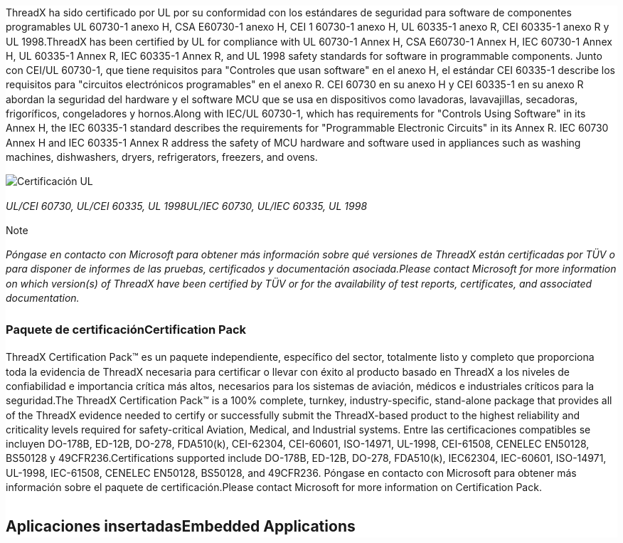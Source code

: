 <span data-ttu-id="2f618-175">ThreadX ha sido certificado por UL por su conformidad con los estándares de seguridad para software de componentes programables UL 60730-1 anexo H, CSA E60730-1 anexo H, CEI 1 60730-1 anexo H, UL 60335-1 anexo R, CEI 60335-1 anexo R y UL 1998.</span><span class="sxs-lookup"><span data-stu-id="2f618-175">ThreadX has been certified by UL for compliance with UL 60730-1 Annex H, CSA E60730-1 Annex H, IEC 60730-1 Annex H, UL 60335-1 Annex R, IEC 60335-1 Annex R, and UL 1998 safety standards for software in programmable components.</span></span> <span data-ttu-id="2f618-176">Junto con CEI/UL 60730-1, que tiene requisitos para "Controles que usan software" en el anexo H, el estándar CEI 60335-1 describe los requisitos para "circuitos electrónicos programables" en el anexo R. CEI 60730 en su anexo H y CEI 60335-1 en su anexo R abordan la seguridad del hardware y el software MCU que se usa en dispositivos como lavadoras, lavavajillas, secadoras, frigoríficos, congeladores y hornos.</span><span class="sxs-lookup"><span data-stu-id="2f618-176">Along with IEC/UL 60730-1, which has requirements for "Controls Using Software" in its Annex H, the IEC 60335-1 standard describes the requirements for "Programmable Electronic Circuits" in its Annex R. IEC 60730 Annex H and IEC 60335-1 Annex R address the safety of MCU hardware and software used in appliances such as washing machines, dishwashers, dryers, refrigerators, freezers, and ovens.</span></span>

![Certificación UL](./media/overview-threadx/partener-logo-c-ru-us-2.png)

<span data-ttu-id="2f618-178">*UL/CEI 60730, UL/CEI 60335, UL 1998*</span><span class="sxs-lookup"><span data-stu-id="2f618-178">*UL/IEC 60730, UL/IEC 60335, UL 1998*</span></span>

> [!NOTE]
> <span data-ttu-id="2f618-179">*Póngase en contacto con Microsoft para obtener más información sobre qué versiones de ThreadX están certificadas por TÜV o para disponer de informes de las pruebas, certificados y documentación asociada.*</span><span class="sxs-lookup"><span data-stu-id="2f618-179">*Please contact Microsoft for more information on which version(s) of ThreadX have been certified by TÜV or for the availability of test reports, certificates, and associated documentation.*</span></span>

### <a name="certification-pack"></a><span data-ttu-id="2f618-180">Paquete de certificación</span><span class="sxs-lookup"><span data-stu-id="2f618-180">Certification Pack</span></span>

<span data-ttu-id="2f618-181">ThreadX Certification Pack&trade; es un paquete independiente, específico del sector, totalmente listo y completo que proporciona toda la evidencia de ThreadX necesaria para certificar o llevar con éxito al producto basado en ThreadX a los niveles de confiabilidad e importancia crítica más altos, necesarios para los sistemas de aviación, médicos e industriales críticos para la seguridad.</span><span class="sxs-lookup"><span data-stu-id="2f618-181">The ThreadX Certification Pack&trade; is a 100% complete, turnkey, industry-specific, stand-alone package that provides all of the ThreadX evidence needed to certify or successfully submit the ThreadX-based product to the highest reliability and criticality levels required for safety-critical Aviation, Medical, and Industrial systems.</span></span> <span data-ttu-id="2f618-182">Entre las certificaciones compatibles se incluyen DO-178B, ED-12B, DO-278, FDA510(k), CEI-62304, CEI-60601, ISO-14971, UL-1998, CEI-61508, CENELEC EN50128, BS50128 y 49CFR236.</span><span class="sxs-lookup"><span data-stu-id="2f618-182">Certifications supported include DO-178B, ED-12B, DO-278, FDA510(k), IEC62304, IEC-60601, ISO-14971, UL-1998, IEC-61508, CENELEC EN50128, BS50128, and 49CFR236.</span></span> <span data-ttu-id="2f618-183">Póngase en contacto con Microsoft para obtener más información sobre el paquete de certificación.</span><span class="sxs-lookup"><span data-stu-id="2f618-183">Please contact Microsoft for more information on Certification Pack.</span></span>

## <a name="embedded-applications"></a><span data-ttu-id="2f618-184">Aplicaciones insertadas</span><span class="sxs-lookup"><span data-stu-id="2f618-184">Embedded Applications</span></span>
